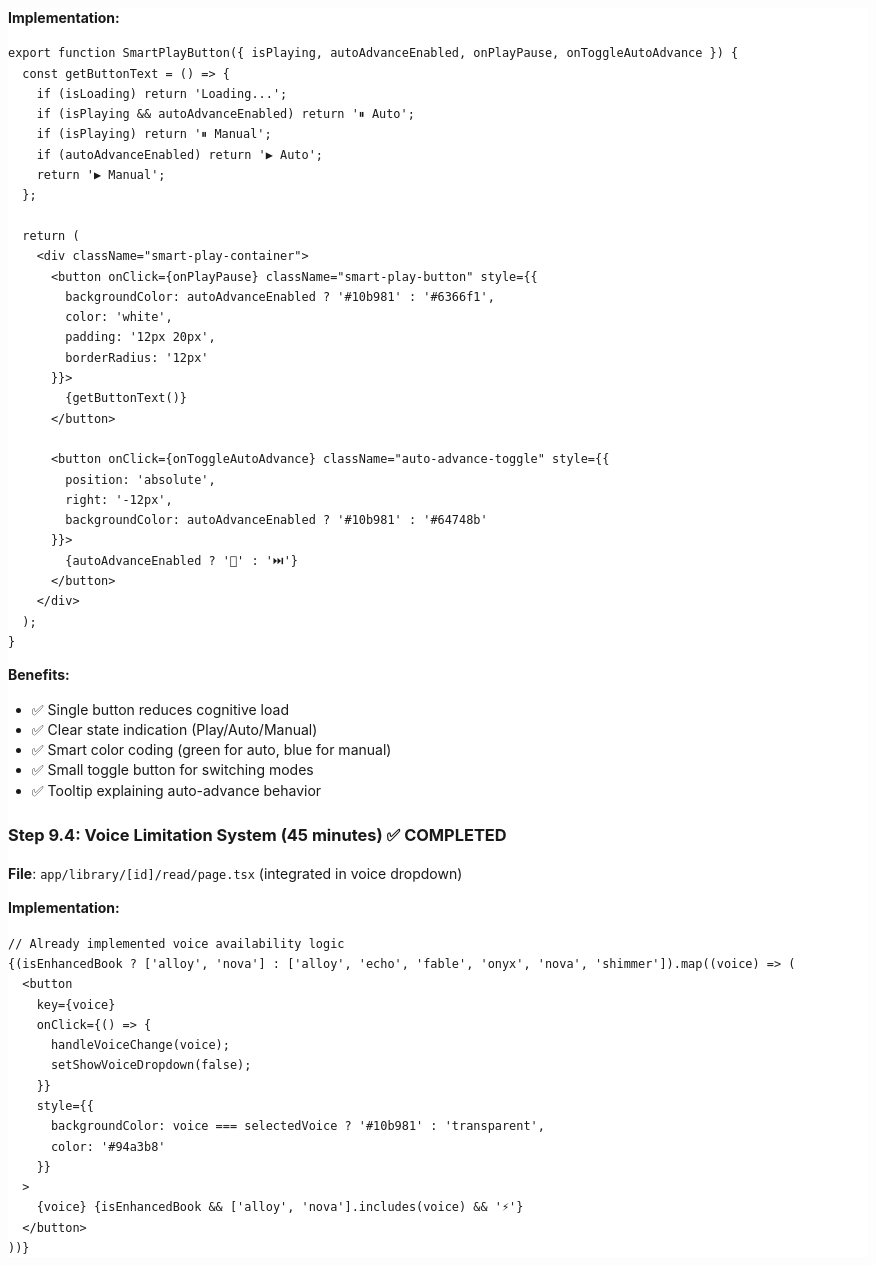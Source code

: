 **Implementation:**
```tsx
export function SmartPlayButton({ isPlaying, autoAdvanceEnabled, onPlayPause, onToggleAutoAdvance }) {
  const getButtonText = () => {
    if (isLoading) return 'Loading...';
    if (isPlaying && autoAdvanceEnabled) return '⏸ Auto';
    if (isPlaying) return '⏸ Manual';
    if (autoAdvanceEnabled) return '▶ Auto';
    return '▶ Manual';
  };

  return (
    <div className="smart-play-container">
      <button onClick={onPlayPause} className="smart-play-button" style={{
        backgroundColor: autoAdvanceEnabled ? '#10b981' : '#6366f1',
        color: 'white',
        padding: '12px 20px',
        borderRadius: '12px'
      }}>
        {getButtonText()}
      </button>
      
      <button onClick={onToggleAutoAdvance} className="auto-advance-toggle" style={{
        position: 'absolute',
        right: '-12px',
        backgroundColor: autoAdvanceEnabled ? '#10b981' : '#64748b'
      }}>
        {autoAdvanceEnabled ? '🔄' : '⏭️'}
      </button>
    </div>
  );
}
```

**Benefits:**
- ✅ Single button reduces cognitive load
- ✅ Clear state indication (Play/Auto/Manual)
- ✅ Smart color coding (green for auto, blue for manual)
- ✅ Small toggle button for switching modes
- ✅ Tooltip explaining auto-advance behavior

### **Step 9.4: Voice Limitation System (45 minutes)** ✅ COMPLETED
**File**: `app/library/[id]/read/page.tsx` (integrated in voice dropdown)

**Implementation:**
```tsx
// Already implemented voice availability logic
{(isEnhancedBook ? ['alloy', 'nova'] : ['alloy', 'echo', 'fable', 'onyx', 'nova', 'shimmer']).map((voice) => (
  <button
    key={voice}
    onClick={() => {
      handleVoiceChange(voice);
      setShowVoiceDropdown(false);
    }}
    style={{
      backgroundColor: voice === selectedVoice ? '#10b981' : 'transparent',
      color: '#94a3b8'
    }}
  >
    {voice} {isEnhancedBook && ['alloy', 'nova'].includes(voice) && '⚡'}
  </button>
))}
```